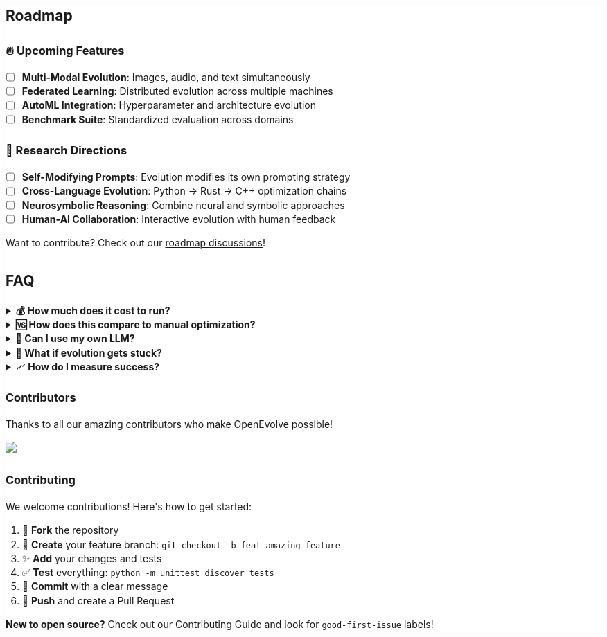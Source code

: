 ## Roadmap

### **🔥 Upcoming Features**

- [ ] **Multi-Modal Evolution**: Images, audio, and text simultaneously
- [ ] **Federated Learning**: Distributed evolution across multiple machines  
- [ ] **AutoML Integration**: Hyperparameter and architecture evolution
- [ ] **Benchmark Suite**: Standardized evaluation across domains

### **🌟 Research Directions**

- [ ] **Self-Modifying Prompts**: Evolution modifies its own prompting strategy
- [ ] **Cross-Language Evolution**: Python → Rust → C++ optimization chains
- [ ] **Neurosymbolic Reasoning**: Combine neural and symbolic approaches
- [ ] **Human-AI Collaboration**: Interactive evolution with human feedback

Want to contribute? Check out our [roadmap discussions](https://github.com/codelion/openevolve/discussions/categories/roadmap)!

## FAQ

<details><summary><b>💰 How much does it cost to run?</b></summary></details>

<details><summary><b>🆚 How does this compare to manual optimization?</b></summary></details>

<details><summary><b>🔧 Can I use my own LLM?</b></summary></details>

<details><summary><b>🚨 What if evolution gets stuck?</b></summary></details>

<details><summary><b>📈 How do I measure success?</b></summary></details>

### **Contributors**

Thanks to all our amazing contributors who make OpenEvolve possible!

<a href="https://github.com/codelion/openevolve/graphs/contributors">
  <img src="https://contrib.rocks/image?repo=codelion/openevolve" />
</a>

### **Contributing**

We welcome contributions! Here's how to get started:

1. 🍴 **Fork** the repository
2. 🌿 **Create** your feature branch: `git checkout -b feat-amazing-feature`
3. ✨ **Add** your changes and tests
4. ✅ **Test** everything: `python -m unittest discover tests`
5. 📝 **Commit** with a clear message
6. 🚀 **Push** and create a Pull Request

**New to open source?** Check out our [Contributing Guide](CONTRIBUTING.md) and look for [`good-first-issue`](https://github.com/codelion/openevolve/issues?q=is%3Aissue+is%3Aopen+label%3A%22good+first+issue%22) labels!
